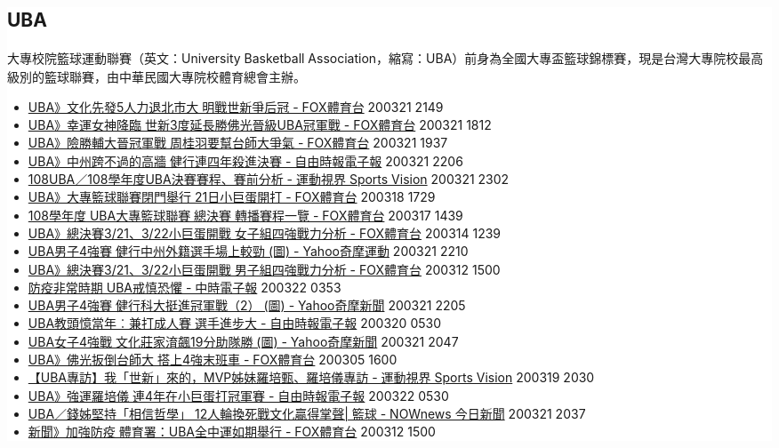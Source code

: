 ## UBA

大專校院籃球運動聯賽（英文：University Basketball Association，縮寫：UBA）前身為全國大專盃籃球錦標賽，現是台灣大專院校最高級別的籃球聯賽，由中華民國大專院校體育總會主辦。
- [UBA》文化先發5人力退北市大 明戰世新爭后冠 - FOX體育台](https://www.foxsports.com.tw/basketball/uba/912566/uba%E3%80%8B%E6%96%87%E5%8C%96%E5%85%88%E7%99%BC5%E4%BA%BA%E5%8A%9B%E9%80%80%E5%8C%97%E5%B8%82%E5%A4%A7-%E6%98%8E%E6%88%B0%E4%B8%96%E6%96%B0%E7%88%AD%E5%90%8E%E5%86%A0/ "UBA》文化先發5人力退北市大 明戰世新爭后冠 - FOX體育台") 200321 2149
- [UBA》幸運女神降臨 世新3度延長勝佛光晉級UBA冠軍戰 - FOX體育台](https://www.foxsports.com.tw/basketball/uba/912502/uba%E3%80%8B%E5%B9%B8%E9%81%8B%E5%A5%B3%E7%A5%9E%E9%99%8D%E8%87%A8-%E4%B8%96%E6%96%B03%E5%BA%A6%E5%BB%B6%E9%95%B7%E5%8B%9D%E4%BD%9B%E5%85%89%E6%99%89%E7%B4%9Auba%E5%86%A0%E8%BB%8D%E6%88%B0/ "UBA》幸運女神降臨 世新3度延長勝佛光晉級UBA冠軍戰 - FOX體育台") 200321 1812
- [UBA》險勝輔大晉冠軍戰 周桂羽要幫台師大爭氣 - FOX體育台](https://www.foxsports.com.tw/basketball/uba/912538/uba%E3%80%8B%E9%9A%AA%E5%8B%9D%E8%BC%94%E5%A4%A7%E6%99%89%E5%86%A0%E8%BB%8D%E6%88%B0-%E5%91%A8%E6%A1%82%E7%BE%BD%E8%A6%81%E5%B9%AB%E5%8F%B0%E5%B8%AB%E5%A4%A7%E7%88%AD%E6%B0%A3/ "UBA》險勝輔大晉冠軍戰 周桂羽要幫台師大爭氣 - FOX體育台") 200321 1937
- [UBA》中州跨不過的高牆 健行連四年殺進決賽 - 自由時報電子報](https://sports.ltn.com.tw/news/breakingnews/3108201 "UBA》中州跨不過的高牆 健行連四年殺進決賽 - 自由時報電子報") 200321 2206
- [108UBA／108學年度UBA決賽賽程、賽前分析 - 運動視界 Sports Vision](https://www.sportsv.net/articles/72581 "108UBA／108學年度UBA決賽賽程、賽前分析 - 運動視界 Sports Vision") 200321 2302
- [UBA》大專籃球聯賽閉門舉行 21日小巨蛋開打 - FOX體育台](https://www.foxsports.com.tw/basketball/uba/912079/uba%E3%80%8B%E5%A4%A7%E5%B0%88%E7%B1%83%E7%90%83%E8%81%AF%E8%B3%BD%E9%96%89%E9%96%80%E8%88%89%E8%A1%8C-21%E6%97%A5%E5%B0%8F%E5%B7%A8%E8%9B%8B%E9%96%8B%E6%89%93/ "UBA》大專籃球聯賽閉門舉行 21日小巨蛋開打 - FOX體育台") 200318 1729
- [108學年度 UBA大專籃球聯賽 總決賽 轉播賽程一覽 - FOX體育台](https://www.foxsports.com.tw/basketball/uba/911852/108%E5%AD%B8%E5%B9%B4%E5%BA%A6-uba%E5%A4%A7%E5%B0%88%E7%B1%83%E7%90%83%E8%81%AF%E8%B3%BD-%E7%B8%BD%E6%B1%BA%E8%B3%BD-%E8%BD%89%E6%92%AD%E8%B3%BD%E7%A8%8B%E4%B8%80%E8%A6%BD/ "108學年度 UBA大專籃球聯賽 總決賽 轉播賽程一覽 - FOX體育台") 200317 1439
- [UBA》總決賽3/21、3/22小巨蛋開戰 女子組四強戰力分析 - FOX體育台](https://www.foxsports.com.tw/basketball/uba/911205/uba%E3%80%8B%E7%B8%BD%E6%B1%BA%E8%B3%BD3-21%E3%80%813-22%E5%B0%8F%E5%B7%A8%E8%9B%8B%E9%96%8B%E6%88%B0-%E5%A5%B3%E5%AD%90%E7%B5%84%E5%9B%9B%E5%BC%B7%E6%88%B0%E5%8A%9B%E5%88%86%E6%9E%90/ "UBA》總決賽3/21、3/22小巨蛋開戰 女子組四強戰力分析 - FOX體育台") 200314 1239
- [UBA男子4強賽 健行中州外籍選手場上較勁 (圖) - Yahoo奇摩運動](https://tw.sports.yahoo.com/news/uba%E7%94%B7%E5%AD%904%E5%BC%B7%E8%B3%BD-%E5%81%A5%E8%A1%8C%E4%B8%AD%E5%B7%9E%E5%A4%96%E7%B1%8D%E9%81%B8%E6%89%8B%E5%A0%B4%E4%B8%8A%E8%BC%83%E5%8B%81-%E5%9C%96-141049283.html "UBA男子4強賽 健行中州外籍選手場上較勁 (圖) - Yahoo奇摩運動") 200321 2210
- [UBA》總決賽3/21、3/22小巨蛋開戰 男子組四強戰力分析 - FOX體育台](https://www.foxsports.com.tw/basketball/uba/910603/uba%E3%80%8B%E7%B8%BD%E6%B1%BA%E8%B3%BD3-21%E3%80%813-22%E5%B0%8F%E5%B7%A8%E8%9B%8B%E9%96%8B%E6%88%B0-%E7%94%B7%E5%AD%90%E7%B5%84%E5%9B%9B%E5%BC%B7%E6%88%B0%E5%8A%9B%E5%88%86%E6%9E%90/ "UBA》總決賽3/21、3/22小巨蛋開戰 男子組四強戰力分析 - FOX體育台") 200312 1500
- [防疫非常時期 UBA戒慎恐懼 - 中時電子報](https://www.chinatimes.com/newspapers/20200322000516-260111 "防疫非常時期 UBA戒慎恐懼 - 中時電子報") 200322 0353
- [UBA男子4強賽 健行科大挺進冠軍戰（2） (圖) - Yahoo奇摩新聞](https://tw.news.yahoo.com/uba%E7%94%B7%E5%AD%904%E5%BC%B7%E8%B3%BD-%E5%81%A5%E8%A1%8C%E7%A7%91%E5%A4%A7%E6%8C%BA%E9%80%B2%E5%86%A0%E8%BB%8D%E6%88%B0-2-%E5%9C%96-140549145.html "UBA男子4強賽 健行科大挺進冠軍戰（2） (圖) - Yahoo奇摩新聞") 200321 2205
- [UBA教頭憶當年︰兼打成人賽 選手進步大 - 自由時報電子報](https://sports.ltn.com.tw/news/paper/1360156 "UBA教頭憶當年︰兼打成人賽 選手進步大 - 自由時報電子報") 200320 0530
- [UBA女子4強戰 文化莊家淯飆19分助隊勝 (圖) - Yahoo奇摩新聞](https://tw.news.yahoo.com/uba%E5%A5%B3%E5%AD%904%E5%BC%B7%E6%88%B0-%E6%96%87%E5%8C%96%E8%8E%8A%E5%AE%B6%E6%B7%AF%E9%A3%8619%E5%88%86%E5%8A%A9%E9%9A%8A%E5%8B%9D-%E5%9C%96-124748403.html "UBA女子4強戰 文化莊家淯飆19分助隊勝 (圖) - Yahoo奇摩新聞") 200321 2047
- [UBA》佛光扳倒台師大 搭上4強末班車 - FOX體育台](https://www.foxsports.com.tw/basketball/uba/908985/uba%E3%80%8B%E4%BD%9B%E5%85%89%E6%89%B3%E5%80%92%E5%8F%B0%E5%B8%AB%E5%A4%A7-%E6%90%AD%E4%B8%8A4%E5%BC%B7%E6%9C%AB%E7%8F%AD%E8%BB%8A/ "UBA》佛光扳倒台師大 搭上4強末班車 - FOX體育台") 200305 1600
- [【UBA專訪】我「世新」來的，MVP姊妹羅培甄、羅培儀專訪 - 運動視界 Sports Vision](https://www.sportsv.net/articles/72613 "【UBA專訪】我「世新」來的，MVP姊妹羅培甄、羅培儀專訪 - 運動視界 Sports Vision") 200319 2030
- [UBA》強運羅培儀 連4年在小巨蛋打冠軍賽 - 自由時報電子報](https://sports.ltn.com.tw/news/paper/1360563 "UBA》強運羅培儀 連4年在小巨蛋打冠軍賽 - 自由時報電子報") 200322 0530
- [UBA／錢姊堅持「相信哲學」 12人輪換死戰文化贏得掌聲| 籃球 - NOWnews 今日新聞](https://www.nownews.com/news/20200321/3997869/ "UBA／錢姊堅持「相信哲學」 12人輪換死戰文化贏得掌聲| 籃球 - NOWnews 今日新聞") 200321 2037
- [新聞》加強防疫 體育署：UBA全中運如期舉行 - FOX體育台](https://www.foxsports.com.tw/basketball/uba/910777/%E6%96%B0%E8%81%9E%E3%80%8B%E5%8A%A0%E5%BC%B7%E9%98%B2%E7%96%AB-%E9%AB%94%E8%82%B2%E7%BD%B2%EF%BC%9Auba%E5%85%A8%E4%B8%AD%E9%81%8B%E5%A6%82%E6%9C%9F%E8%88%89%E8%A1%8C/ "新聞》加強防疫 體育署：UBA全中運如期舉行 - FOX體育台") 200312 1500